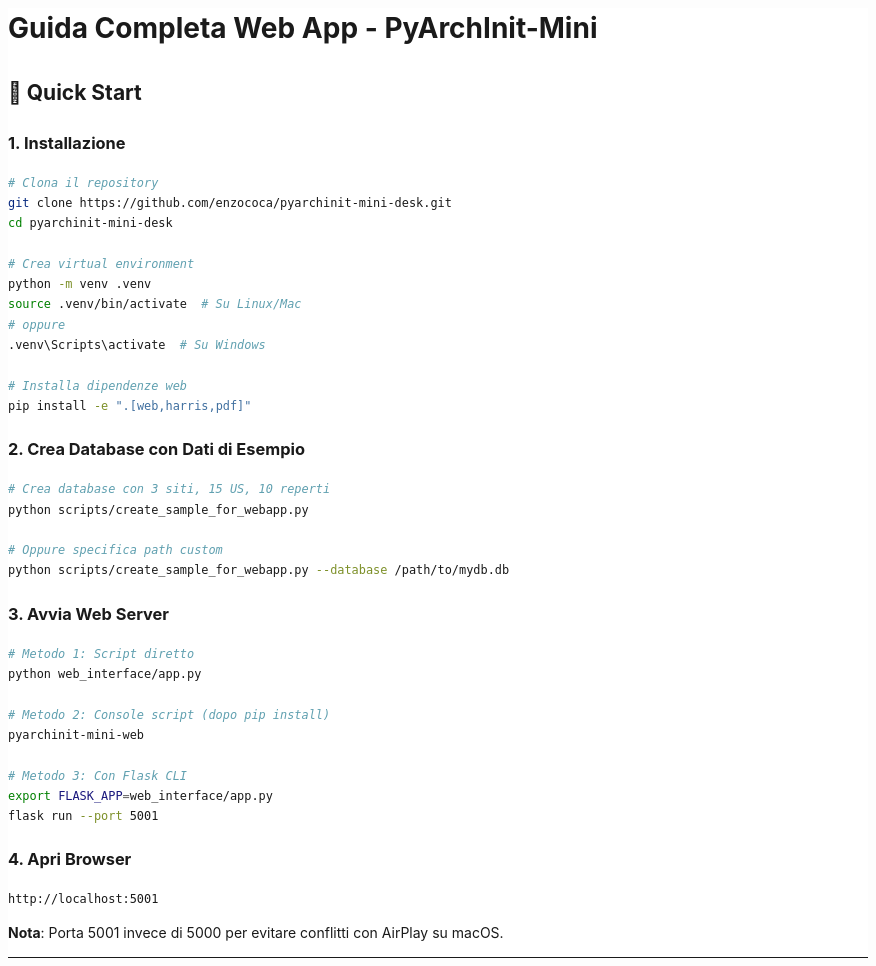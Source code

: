 # Guida Completa Web App - PyArchInit-Mini

## 🚀 Quick Start

### 1. Installazione

```bash
# Clona il repository
git clone https://github.com/enzococa/pyarchinit-mini-desk.git
cd pyarchinit-mini-desk

# Crea virtual environment
python -m venv .venv
source .venv/bin/activate  # Su Linux/Mac
# oppure
.venv\Scripts\activate  # Su Windows

# Installa dipendenze web
pip install -e ".[web,harris,pdf]"
```

### 2. Crea Database con Dati di Esempio

```bash
# Crea database con 3 siti, 15 US, 10 reperti
python scripts/create_sample_for_webapp.py

# Oppure specifica path custom
python scripts/create_sample_for_webapp.py --database /path/to/mydb.db
```

### 3. Avvia Web Server

```bash
# Metodo 1: Script diretto
python web_interface/app.py

# Metodo 2: Console script (dopo pip install)
pyarchinit-mini-web

# Metodo 3: Con Flask CLI
export FLASK_APP=web_interface/app.py
flask run --port 5001
```

### 4. Apri Browser

```
http://localhost:5001
```

**Nota**: Porta 5001 invece di 5000 per evitare conflitti con AirPlay su macOS.

---